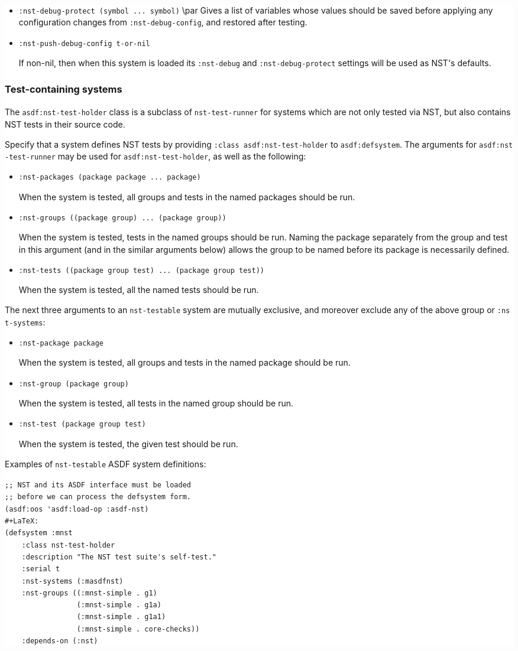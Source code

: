 -   `:nst-debug-protect (symbol ... symbol)` \par
    Gives a list of variables whose values should be saved before
    applying any configuration changes from `:nst-debug-config`,
    and restored after testing.

-   `:nst-push-debug-config t-or-nil`
    
    If non-nil, then when this system is loaded its `:nst-debug` and
    `:nst-debug-protect` settings will be used as NST's defaults.

### Test-containing systems<a id="orgheadline72"></a>

The `asdf:nst-test-holder` class is a subclass of
`nst-test-runner` for systems which are not only tested via
NST, but also contains NST tests in their source code.

Specify that a system defines NST tests by providing `:class
  asdf:nst-test-holder` to `asdf:defsystem`.  The arguments for
`asdf:nst-test-runner` may be used for
`asdf:nst-test-holder`, as well as the following:

-   `:nst-packages (package package ... package)`
    
    When the system is tested, all
    groups and tests in the named packages should be run.

-   `:nst-groups ((package group) ... (package group))`
    
    When the system is tested, tests in the named groups should be run.
    Naming the package separately from the group and test in this
    argument (and in the similar arguments below) allows the group to be
    named before its package is necessarily defined.

-   `:nst-tests ((package group test) ... (package group test))`
    
    When the system is tested, all the named
    tests should be run.

The next three arguments to an `nst-testable` system are mutually
exclusive, and moreover exclude any of the above group or
`:nst-systems`:

-   `:nst-package package`
    
    When the system is
    tested, all groups and tests in the named package should be run.

-   `:nst-group (package group)`
    
    When the system is tested, all tests in the named group should be
    run.

-   `:nst-test (package group test)`
    
    When the system is tested, the given test should be run.

Examples of `nst-testable` ASDF system definitions:

    ;; NST and its ASDF interface must be loaded
    ;; before we can process the defsystem form.
    (asdf:oos 'asdf:load-op :asdf-nst)
    #+LaTeX:
    (defsystem :mnst
        :class nst-test-holder
        :description "The NST test suite's self-test."
        :serial t
        :nst-systems (:masdfnst)
        :nst-groups ((:mnst-simple . g1)
                     (:mnst-simple . g1a)
                     (:mnst-simple . g1a1)
                     (:mnst-simple . core-checks))
        :depends-on (:nst)